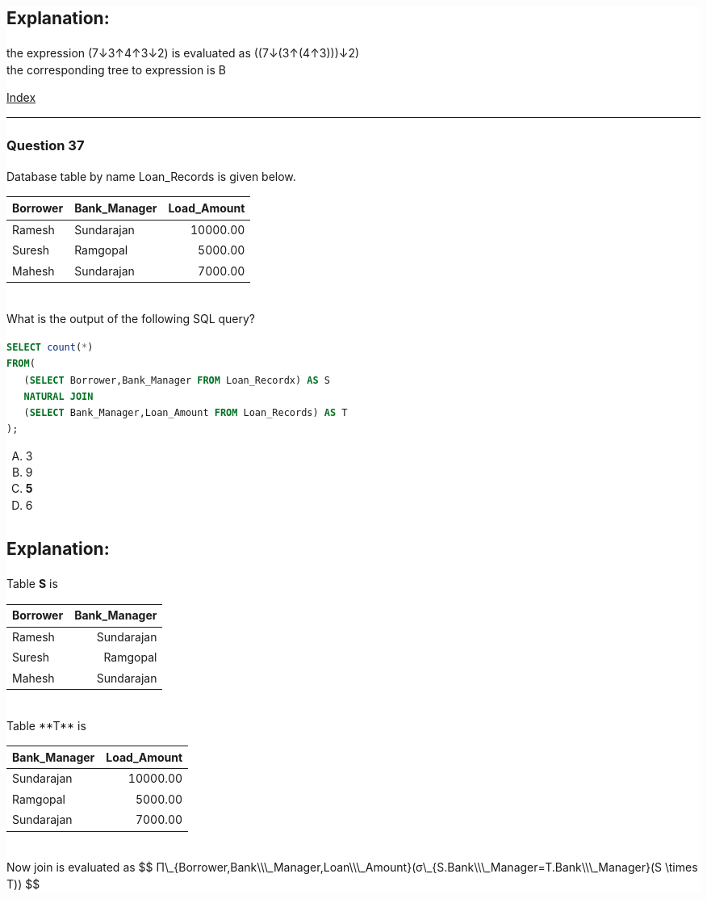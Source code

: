 Explanation:
------------
the expression (7↓3↑4↑3↓2) is evaluated as ((7↓(3↑(4↑3)))↓2)  
the corresponding tree to expression is B

<i class="fa fa-angle-double-up"></i>
[Index](#index)
* * *

<h3 id="q37"><b>Question 37</b></h3>

Database table by name Loan_Records is given below.

| Borrower | Bank_Manager | Load_Amount |
|:---------|:-------------|------------:|
| Ramesh   | Sundarajan   |    10000.00 |
| Suresh   | Ramgopal     |     5000.00 |
| Mahesh   | Sundarajan   |     7000.00 |
<br/>
What is the output of the following SQL query?

```SQL
SELECT count(*)
FROM(
   (SELECT Borrower,Bank_Manager FROM Loan_Recordx) AS S
   NATURAL JOIN
   (SELECT Bank_Manager,Loan_Amount FROM Loan_Records) AS T
);
```

<ol type="A">
  <li>3</li>
  <li>9</li>
  <li><b>5</b></li>
  <li>6</li>
</ol>

Explanation:
------------
Table **S** is

| Borrower | Bank_Manager |
|:---------|-------------:|
| Ramesh   | Sundarajan   |
| Suresh   | Ramgopal     |
| Mahesh   | Sundarajan   |
<br/>
Table **T** is

| Bank_Manager | Load_Amount |
|:-------------|------------:|
| Sundarajan   |    10000.00 |
| Ramgopal     |     5000.00 |
| Sundarajan   |     7000.00 |
<br/>
Now join is evaluated as 
$$ Π\_{Borrower,Bank\\\_Manager,Loan\\\_Amount}(σ\_{S.Bank\\\_Manager=T.Bank\\\_Manager}(S \times T)) $$
